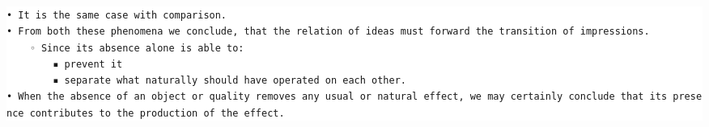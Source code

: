     • It is the same case with comparison.
    • From both these phenomena we conclude, that the relation of ideas must forward the transition of impressions.
        ◦ Since its absence alone is able to:
            ▪ prevent it
            ▪ separate what naturally should have operated on each other.
    • When the absence of an object or quality removes any usual or natural effect, we may certainly conclude that its presence contributes to the production of the effect.


